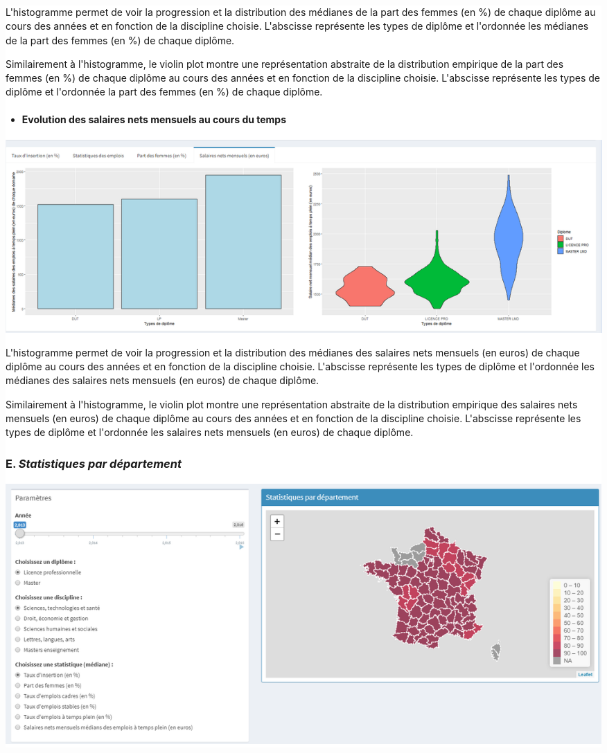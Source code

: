 L'histogramme permet de voir la progression et la distribution des médianes de la part des femmes (en %) de chaque diplôme au cours des années et en fonction de la discipline choisie. 
L'abscisse représente les types de diplôme et l'ordonnée les médianes de la part des femmes (en %) de chaque diplôme.

Similairement à l'histogramme, le violin plot montre une représentation abstraite de la distribution empirique de la part des femmes (en %) de chaque diplôme au cours des années et en fonction de la discipline choisie.
L'abscisse représente les types de diplôme et l'ordonnée la part des femmes (en %) de chaque diplôme.

- #### Evolution des salaires nets mensuels au cours du temps

![ddd_snm.png](images/ddd_snm.png)

L'histogramme permet de voir la progression et la distribution des médianes des salaires nets mensuels (en euros) de chaque diplôme au cours des années et en fonction de la discipline choisie. 
L'abscisse représente les types de diplôme et l'ordonnée les médianes des salaires nets mensuels (en euros) de chaque diplôme.

Similairement à l'histogramme, le violin plot montre une représentation abstraite de la distribution empirique des salaires nets mensuels (en euros) de chaque diplôme au cours des années et en fonction de la discipline choisie.
L'abscisse représente les types de diplôme et l'ordonnée les salaires nets mensuels (en euros) de chaque diplôme.

### E. *Statistiques par département*

![spd.png](images/spd.png)
